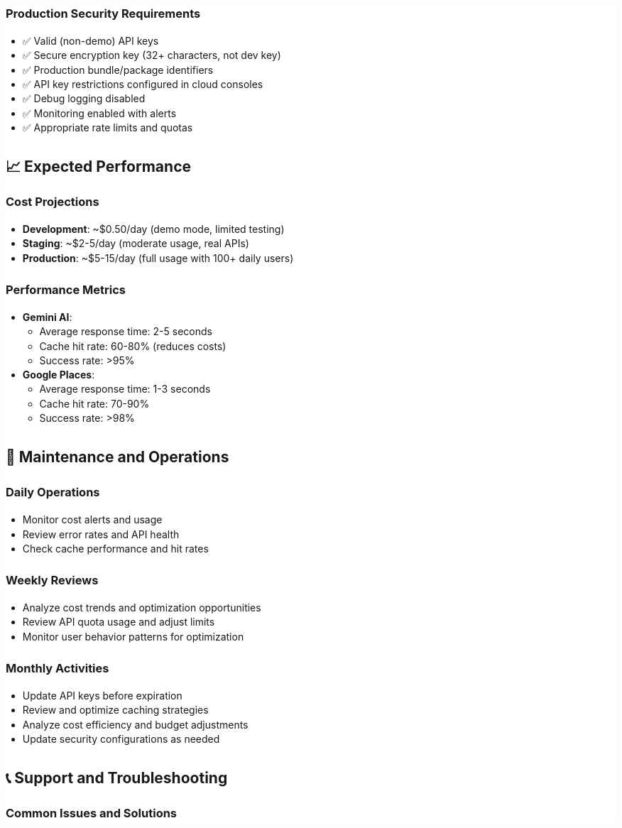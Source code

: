 ### Production Security Requirements
- ✅ Valid (non-demo) API keys
- ✅ Secure encryption key (32+ characters, not dev key)
- ✅ Production bundle/package identifiers
- ✅ API key restrictions configured in cloud consoles
- ✅ Debug logging disabled
- ✅ Monitoring enabled with alerts
- ✅ Appropriate rate limits and quotas

## 📈 Expected Performance

### Cost Projections
- **Development**: ~$0.50/day (demo mode, limited testing)
- **Staging**: ~$2-5/day (moderate usage, real APIs)
- **Production**: ~$5-15/day (full usage with 100+ daily users)

### Performance Metrics
- **Gemini AI**: 
  - Average response time: 2-5 seconds
  - Cache hit rate: 60-80% (reduces costs)
  - Success rate: >95%
- **Google Places**:
  - Average response time: 1-3 seconds
  - Cache hit rate: 70-90%
  - Success rate: >98%

## 🔧 Maintenance and Operations

### Daily Operations
- Monitor cost alerts and usage
- Review error rates and API health
- Check cache performance and hit rates

### Weekly Reviews
- Analyze cost trends and optimization opportunities
- Review API quota usage and adjust limits
- Monitor user behavior patterns for optimization

### Monthly Activities
- Update API keys before expiration
- Review and optimize caching strategies
- Analyze cost efficiency and budget adjustments
- Update security configurations as needed

## 📞 Support and Troubleshooting

### Common Issues and Solutions
